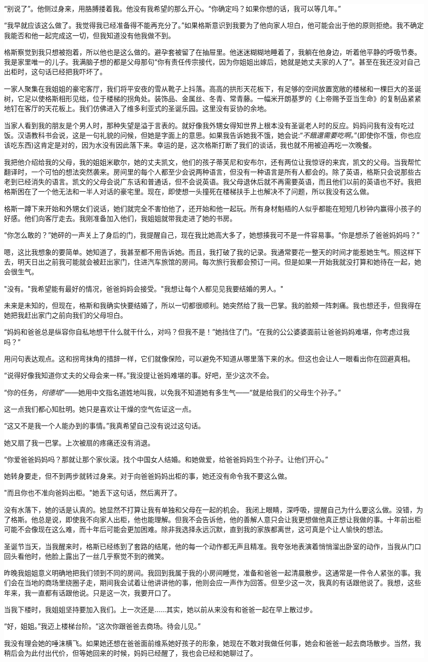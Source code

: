 “别说了”。他侧过身来，用胳膊搂着我。他没有我希望的那么开心。“你确定吗？如果你想的话，我可以等几年。”

“我早就应该这么做了。我觉得我已经准备得不能再充分了。”如果格斯意识到我要为了他向家人坦白，他可能会出于他的原则拒绝。我不确定我能否和他一起完成这一切，但我知道没有他我做不到。

格斯察觉到我只想被抱着，所以他也是这么做的。避孕套被留了在抽屉里。他迷迷糊糊地睡着了，我躺在他身边，听着他平静的呼吸节奏。我是家里唯一的儿子。我满脑子想的都是父母那句“你有责任传宗接代，因为你姐姐出嫁后，她就是她丈夫家的人了”。甚至在我还没对自己出柜时，这句话已经把我吓坏了。

一家人聚集在我姐姐的豪宅客厅，我们将平安夜的雪从靴子上抖落。高高的拱形天花板下，有足够的空间放置宽敞的楼梯和一棵巨大的圣诞树，它足以使格斯相形见绌，位于楼梯的拐角处。装饰品、金属丝、冬青、常青藤。一幅米开朗基罗的《上帝赐予亚当生命》的复制品紧紧地钉在客厅的天花板上。我们仿佛进入了维多利亚式的圣诞乐园。这里没有妥协的余地。

当家人看到我的朋友是个男人时，那种失望是溢于言表的。就好像我外甥女得知世界上根本没有圣诞老人时的反应。妈妈问我有没有吃过饭。汉语教科书会说，这是一句礼貌的问候，但她是字面上的意思。如果我告诉她我不饿，她会说:“*不餓還需要吃啊。*”(即使你不饿，你也应该吃东西)这肯定是对的，因为水没有因此落下来。幸运的是，这次格斯打断了我们的谈话，我也就不用被迫再吃一次晚餐。

我把他介绍给我的父母，我的姐姐米歇尔，她的丈夫凯文，他们的孩子蒂芙尼和安布尔，还有两位让我惊讶的来宾，凯文的父母。当我帮忙翻译时，一个可怕的想法突然袭来。房间里的每个人都至少会说两种语言，但没有一种语言是所有人都会的。除了英语，格斯只会说那些古老到已经消失的语言。凯文的父母会说广东话和普通话，但不会说英语。我父母退休后就不再需要英语，而且他们以前的英语也不好。我把格斯困在了一个他无法和一半人对话的豪宅里。现在，即使想一头撞死在楼梯扶手上也解决不了问题，所以我没有这么做。

格斯一蹲下来开始和外甥女们说话，她们就完全不害怕他了，还开始和他一起玩。所有身材魁梧的人似乎都能在短短几秒钟内赢得小孩子的好感。他们向客厅走去。我刚准备加入他们，我姐姐就带我走进了她的书房。

“你怎么敢的？”她砰的一声关上了身后的门，我提醒自己，现在我比她高大多了，她想揍我可不是一件容易事。“你是想杀了爸爸妈妈吗？”

嗯，这比我想象的要简单。她知道了，我甚至都不用告诉她。而且，我打破了我的记录。我通常要花一整天的时间才能惹她生气。照这样下去，明天日出之前我可能就会被赶出家门，住进汽车旅馆的房间。每次旅行我都会预订一间。但是如果一开始我就没打算和她待在一起，她会很生气。

"没有。"我希望能有最好的情况，爸爸妈妈会接受。"我想让每个人都见见我要结婚的男人。"

未来是未知的，但现在，格斯和我确实快要结婚了，所以一切都很顺利。她突然给了我一巴掌。我的脸颊一阵刺痛。我也想还手，但我得在她把我赶出家门之前向我们的父母坦白。

“妈妈和爸爸总是纵容你自私地想干什么就干什么，对吗？但我不是！”她挡住了门。“在我的公公婆婆面前让爸爸妈妈难堪，你考虑过我吗？”

用问句表达观点。这和拐弯抹角的措辞一样，它们就像保险，可以避免不知道从哪里落下来的水。但这也会让人一眼看出你在回避真相。

“说得好像我知道你丈夫的父母会来一样。”我没提让爸妈难堪的事。好吧，至少这次不会。

“你的任务，*何德培*”——她用中文指名道姓地叫我，以免我不知道她有多生气——“就是给我们的父母生个孙子。”

这一点我们都心知肚明。她只是喜欢让干燥的空气佐证这一点。

“这又不是我一个人能办到的事情。”我真希望自己没有说过这句话。

她又扇了我一巴掌。上次被扇的疼痛还没有消退。

“你爱爸爸妈妈吗？那就让那个家伙滚。找个中国女人结婚。和她做爱，给爸爸妈妈生个孙子。让他们开心。”

她转身要走，但不到两步就转过身来。对于向爸爸妈妈出柜的事，她还没有命令我不要这么做。

"而且你也不准向爸妈出柜。"她丢下这句话，然后离开了。

没有水落下，她的话是认真的。她显然不打算让我有单独和父母在一起的机会。
我闭上眼睛，深呼吸，提醒自己为什么要这么做。没错，为了格斯。他总是说，即使我不向家人出柜，他也能理解。但我不会告诉他，他的善解人意只会让我更想做他真正想让我做的事。十年前出柜可能不会像现在这么难，而十年后可能会更加困难。除非我选择永远沉默，直到我的家族都离世，这可真是个让人愉快的想法。

圣诞节当天，当我醒来时，格斯已经练到了套路的结尾，他的每一个动作都无声且精准。我夸张地表演着悄悄溜出卧室的动作，当我从门口回头看他时，他脸上露出了一丝几乎察觉不到的微笑。

昨晚我姐姐意义明确地把我们领到不同的房间。我回到我属于我的小房间睡觉，准备和爸爸一起清晨散步。这通常是一件令人紧张的事。我们会在当地的商场里绕圈子走，期间我会试着让他讲讲他的事，他则会应一声作为回答。但至少这一次，我真的有话跟他说了。我想，这些年来，我一直都有话跟他说。只是这一次，我要开口了。

当我下楼时，我姐姐坚持要加入我们。上一次还是……其实，她以前从来没有和爸爸一起在早上散过步。

“好，姐姐。”我迈上楼梯台阶。“这次你跟爸爸去商场。待会儿见。”

我没有理会她的唾沫横飞。如果她还想在爸爸面前维系她好孩子的形象，她现在不敢对我做任何事，她会和爸爸一起去商场散步。当然，我稍后会为此付出代价，但等她回来的时候，妈妈已经醒了，我也会已经和她聊过了。
